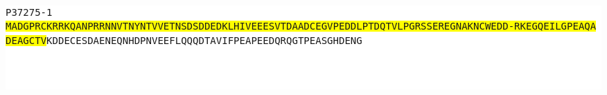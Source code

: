 <pre style='font-size:14px; font-family:monospace;'>P37275-1
<span style='background-color: yellow;'>M</span><span style='background-color: yellow;'>A</span><span style='background-color: yellow;'>D</span><span style='background-color: yellow;'>G</span><span style='background-color: yellow;'>P</span><span style='background-color: yellow;'>R</span><span style='background-color: yellow;'>C</span><span style='background-color: yellow;'>K</span><span style='background-color: yellow;'>R</span><span style='background-color: yellow;'>R</span><span style='background-color: yellow;'>K</span><span style='background-color: yellow;'>Q</span><span style='background-color: yellow;'>A</span><span style='background-color: yellow;'>N</span><span style='background-color: yellow;'>P</span><span style='background-color: yellow;'>R</span><span style='background-color: yellow;'>R</span><span style='background-color: yellow;'>N</span><span style='background-color: yellow;'>N</span><span style='background-color: yellow;'>V</span><span style='background-color: yellow;'>T</span><span style='background-color: yellow;'>N</span><span style='background-color: yellow;'>Y</span><span style='background-color: yellow;'>N</span><span style='background-color: yellow;'>T</span><span style='background-color: yellow;'>V</span><span style='background-color: yellow;'>V</span><span style='background-color: yellow;'>E</span><span style='background-color: yellow;'>T</span><span style='background-color: yellow;'>N</span><span style='background-color: yellow;'>S</span><span style='background-color: yellow;'>D</span><span style='background-color: yellow;'>S</span><span style='background-color: yellow;'>D</span><span style='background-color: yellow;'>D</span><span style='background-color: yellow;'>E</span><span style='background-color: yellow;'>D</span><span style='background-color: yellow;'>K</span><span style='background-color: yellow;'>L</span><span style='background-color: yellow;'>H</span><span style='background-color: yellow;'>I</span><span style='background-color: yellow;'>V</span><span style='background-color: yellow;'>E</span><span style='background-color: yellow;'>E</span><span style='background-color: yellow;'>E</span><span style='background-color: yellow;'>S</span><span style='background-color: yellow;'>V</span><span style='background-color: yellow;'>T</span><span style='background-color: yellow;'>D</span><span style='background-color: yellow;'>A</span><span style='background-color: yellow;'>A</span><span style='background-color: yellow;'>D</span><span style='background-color: yellow;'>C</span><span style='background-color: yellow;'>E</span><span style='background-color: yellow;'>G</span><span style='background-color: yellow;'>V</span><span style='background-color: yellow;'>P</span><span style='background-color: yellow;'>E</span><span style='background-color: yellow;'>D</span><span style='background-color: yellow;'>D</span><span style='background-color: yellow;'>L</span><span style='background-color: yellow;'>P</span><span style='background-color: yellow;'>T</span><span style='background-color: yellow;'>D</span><span style='background-color: yellow;'>Q</span><span style='background-color: yellow;'>T</span><span style='background-color: yellow;'>V</span><span style='background-color: yellow;'>L</span><span style='background-color: yellow;'>P</span><span style='background-color: yellow;'>G</span><span style='background-color: yellow;'>R</span><span style='background-color: yellow;'>S</span><span style='background-color: yellow;'>S</span><span style='background-color: yellow;'>E</span><span style='background-color: yellow;'>R</span><span style='background-color: yellow;'>E</span><span style='background-color: yellow;'>G</span><span style='background-color: yellow;'>N</span><span style='background-color: yellow;'>A</span><span style='background-color: yellow;'>K</span><span style='background-color: yellow;'>N</span><span style='background-color: yellow;'>C</span><span style='background-color: yellow;'>W</span><span style='background-color: yellow;'>E</span><span style='background-color: yellow;'>D</span><span style='background-color: yellow;'>D</span><span style='background-color: yellow;'>-</span><span style='background-color: yellow;'>R</span><span style='background-color: yellow;'>K</span><span style='background-color: yellow;'>E</span><span style='background-color: yellow;'>G</span><span style='background-color: yellow;'>Q</span><span style='background-color: yellow;'>E</span><span style='background-color: yellow;'>I</span><span style='background-color: yellow;'>L</span><span style='background-color: yellow;'>G</span><span style='background-color: yellow;'>P</span><span style='background-color: yellow;'>E</span><span style='background-color: yellow;'>A</span><span style='background-color: yellow;'>Q</span><span style='background-color: yellow;'>A</span><span style='background-color: yellow;'>D</span><span style='background-color: yellow;'>E</span><span style='background-color: yellow;'>A</span><span style='background-color: yellow;'>G</span><span style='background-color: yellow;'>C</span><span style='background-color: yellow;'>T</span><span style='background-color: yellow;'>V</span><span>K</span><span>D</span><span>D</span><span>E</span><span>C</span><span>E</span><span>S</span><span>D</span><span>A</span><span>E</span><span>N</span><span>E</span><span>Q</span><span>N</span><span>H</span><span>D</span><span>P</span><span>N</span><span>V</span><span>E</span><span>E</span><span>F</span><span>L</span><span>Q</span><span>Q</span><span>Q</span><span>D</span><span>T</span><span>A</span><span>V</span><span>I</span><span>F</span><span>P</span><span>E</span><span>A</span><span>P</span><span>E</span><span>E</span><span>D</span><span>Q</span><span>R</span><span>Q</span><span>G</span><span>T</span><span>P</span><span>E</span><span>A</span><span>S</span><span>G</span><span>H</span><span>D</span><span>E</span><span>N</span><span>G